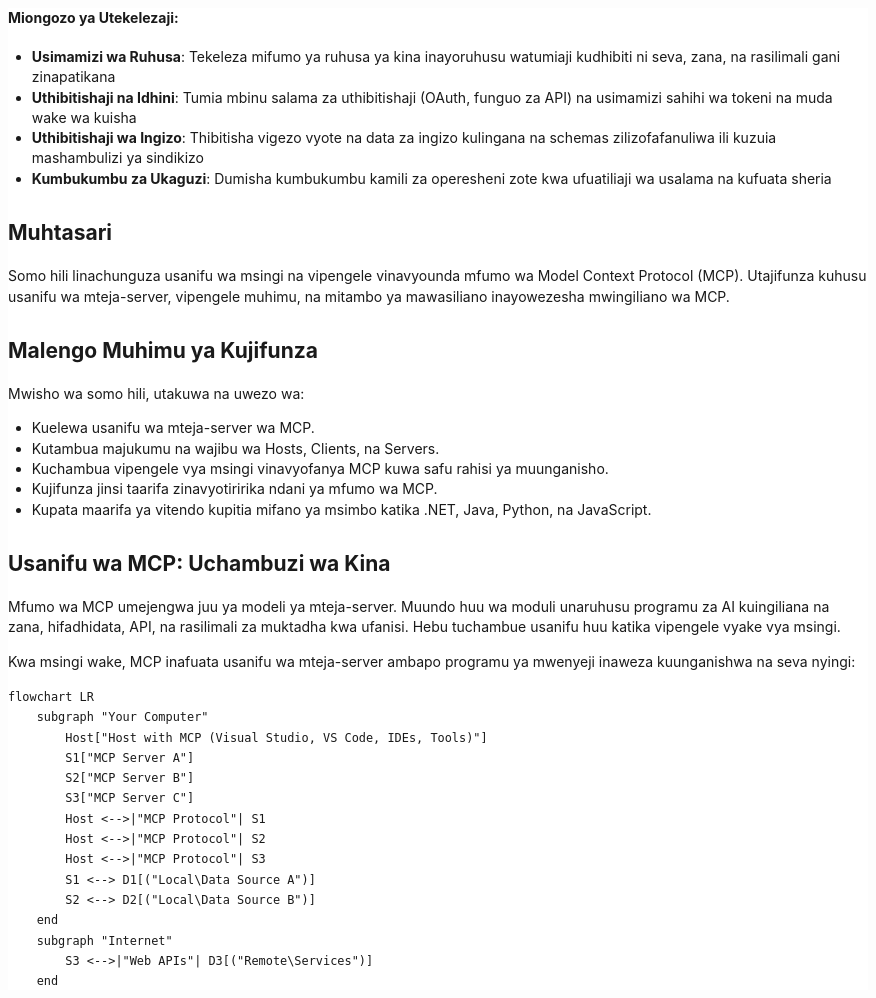 #### Miongozo ya Utekelezaji:

- **Usimamizi wa Ruhusa**: Tekeleza mifumo ya ruhusa ya kina inayoruhusu watumiaji kudhibiti ni seva, zana, na rasilimali gani zinapatikana
- **Uthibitishaji na Idhini**: Tumia mbinu salama za uthibitishaji (OAuth, funguo za API) na usimamizi sahihi wa tokeni na muda wake wa kuisha  
- **Uthibitishaji wa Ingizo**: Thibitisha vigezo vyote na data za ingizo kulingana na schemas zilizofafanuliwa ili kuzuia mashambulizi ya sindikizo
- **Kumbukumbu za Ukaguzi**: Dumisha kumbukumbu kamili za operesheni zote kwa ufuatiliaji wa usalama na kufuata sheria

## Muhtasari

Somo hili linachunguza usanifu wa msingi na vipengele vinavyounda mfumo wa Model Context Protocol (MCP). Utajifunza kuhusu usanifu wa mteja-server, vipengele muhimu, na mitambo ya mawasiliano inayowezesha mwingiliano wa MCP.

## Malengo Muhimu ya Kujifunza

Mwisho wa somo hili, utakuwa na uwezo wa:

- Kuelewa usanifu wa mteja-server wa MCP.
- Kutambua majukumu na wajibu wa Hosts, Clients, na Servers.
- Kuchambua vipengele vya msingi vinavyofanya MCP kuwa safu rahisi ya muunganisho.
- Kujifunza jinsi taarifa zinavyotiririka ndani ya mfumo wa MCP.
- Kupata maarifa ya vitendo kupitia mifano ya msimbo katika .NET, Java, Python, na JavaScript.

## Usanifu wa MCP: Uchambuzi wa Kina

Mfumo wa MCP umejengwa juu ya modeli ya mteja-server. Muundo huu wa moduli unaruhusu programu za AI kuingiliana na zana, hifadhidata, API, na rasilimali za muktadha kwa ufanisi. Hebu tuchambue usanifu huu katika vipengele vyake vya msingi.

Kwa msingi wake, MCP inafuata usanifu wa mteja-server ambapo programu ya mwenyeji inaweza kuunganishwa na seva nyingi:

```mermaid
flowchart LR
    subgraph "Your Computer"
        Host["Host with MCP (Visual Studio, VS Code, IDEs, Tools)"]
        S1["MCP Server A"]
        S2["MCP Server B"]
        S3["MCP Server C"]
        Host <-->|"MCP Protocol"| S1
        Host <-->|"MCP Protocol"| S2
        Host <-->|"MCP Protocol"| S3
        S1 <--> D1[("Local\Data Source A")]
        S2 <--> D2[("Local\Data Source B")]
    end
    subgraph "Internet"
        S3 <-->|"Web APIs"| D3[("Remote\Services")]
    end
```

